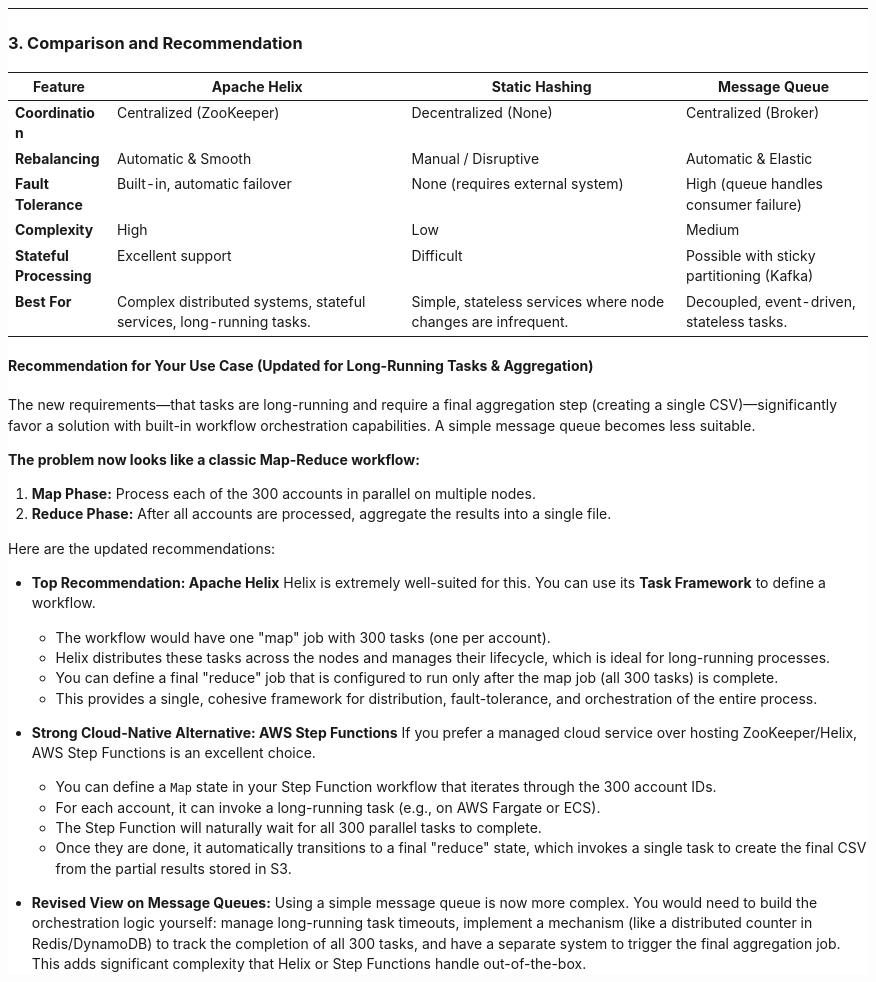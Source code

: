 
---

### 3. Comparison and Recommendation

| Feature                 | Apache Helix                               | Static Hashing                             | Message Queue                              |
| ----------------------- | ------------------------------------------ | ------------------------------------------ | ------------------------------------------ |
| **Coordination**        | Centralized (ZooKeeper)                    | Decentralized (None)                       | Centralized (Broker)                       |
| **Rebalancing**         | Automatic & Smooth                         | Manual / Disruptive                        | Automatic & Elastic                        |
| **Fault Tolerance**     | Built-in, automatic failover               | None (requires external system)            | High (queue handles consumer failure)      |
| **Complexity**          | High                                       | Low                                        | Medium                                     |
| **Stateful Processing** | Excellent support                          | Difficult                                  | Possible with sticky partitioning (Kafka)  |
| **Best For**            | Complex distributed systems, stateful services, long-running tasks. | Simple, stateless services where node changes are infrequent. | Decoupled, event-driven, stateless tasks. |

#### Recommendation for Your Use Case (Updated for Long-Running Tasks & Aggregation)

The new requirements—that tasks are long-running and require a final aggregation step (creating a single CSV)—significantly favor a solution with built-in workflow orchestration capabilities. A simple message queue becomes less suitable.

**The problem now looks like a classic Map-Reduce workflow:**
1.  **Map Phase:** Process each of the 300 accounts in parallel on multiple nodes.
2.  **Reduce Phase:** After all accounts are processed, aggregate the results into a single file.

Here are the updated recommendations:

*   **Top Recommendation: Apache Helix**
    Helix is extremely well-suited for this. You can use its **Task Framework** to define a workflow.
    *   The workflow would have one "map" job with 300 tasks (one per account).
    *   Helix distributes these tasks across the nodes and manages their lifecycle, which is ideal for long-running processes.
    *   You can define a final "reduce" job that is configured to run only after the map job (all 300 tasks) is complete.
    *   This provides a single, cohesive framework for distribution, fault-tolerance, and orchestration of the entire process.

*   **Strong Cloud-Native Alternative: AWS Step Functions**
    If you prefer a managed cloud service over hosting ZooKeeper/Helix, AWS Step Functions is an excellent choice.
    *   You can define a `Map` state in your Step Function workflow that iterates through the 300 account IDs.
    *   For each account, it can invoke a long-running task (e.g., on AWS Fargate or ECS).
    *   The Step Function will naturally wait for all 300 parallel tasks to complete.
    *   Once they are done, it automatically transitions to a final "reduce" state, which invokes a single task to create the final CSV from the partial results stored in S3.

*   **Revised View on Message Queues:**
    Using a simple message queue is now more complex. You would need to build the orchestration logic yourself: manage long-running task timeouts, implement a mechanism (like a distributed counter in Redis/DynamoDB) to track the completion of all 300 tasks, and have a separate system to trigger the final aggregation job. This adds significant complexity that Helix or Step Functions handle out-of-the-box.
